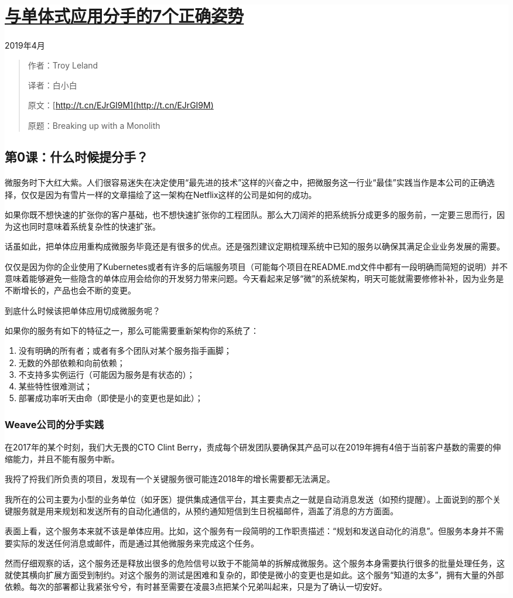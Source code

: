 # [与单体式应用分手的7个正确姿势](http://p.primeton.com/articles/5ca2c4fe4be8e60c2d000cfb)

2019年4月

> 作者：Troy Leland
>
> 译者：白小白
>
> 原文：[http://t.cn/EJrGI9M](http://t.cn/EJrGI9M)
>
> 原题：Breaking up with a Monolith

## **第0课：什么时候提分手？**

微服务时下大红大紫。人们很容易迷失在决定使用“最先进的技术”这样的兴奋之中，把微服务这一行业“最佳”实践当作是本公司的正确选择，仅仅是因为有雪片一样的文章描绘了这一架构在Netflix这样的公司是如何的成功。

如果你既不想快速的扩张你的客户基础，也不想快速扩张你的工程团队。那么大刀阔斧的把系统拆分成更多的服务前，一定要三思而行，因为这也同时意味着系统复杂性的快速扩张。

话虽如此，把单体应用重构成微服务毕竟还是有很多的优点。还是强烈建议定期梳理系统中已知的服务以确保其满足企业业务发展的需要。

仅仅是因为你的企业使用了Kubernetes或者有许多的后端服务项目（可能每个项目在README.md文件中都有一段明确而简短的说明）并不意味着能够避免一些隐含的单体应用会给你的开发努力带来问题。今天看起来足够“微”的系统架构，明天可能就需要修修补补，因为业务是不断增长的，产品也会不断的变更。

到底什么时候该把单体应用切成微服务呢？

如果你的服务有如下的特征之一，那么可能需要重新架构你的系统了：

1. 没有明确的所有者；或者有多个团队对某个服务指手画脚；
2. 无数的外部依赖和向前依赖；
3. 不支持多实例运行（可能因为服务是有状态的）；
4. 某些特性很难测试；
5. 部署成功率听天由命（即使是小的变更也是如此）；

### Weave公司的分手实践

在2017年的某个时刻，我们大无畏的CTO Clint Berry，责成每个研发团队要确保其产品可以在2019年拥有4倍于当前客户基数的需要的伸缩能力，并且不能有服务中断。

我捋了捋我们所负责的项目，发现有一个关键服务很可能连2018年的增长需要都无法满足。

我所在的公司主要为小型的业务单位（如牙医）提供集成通信平台，其主要卖点之一就是自动消息发送（如预约提醒）。上面说到的那个关键服务就是用来规划和发送所有的自动化通信的，从预约通知短信到生日祝福邮件，涵盖了消息的方方面面。

表面上看，这个服务本来就不该是单体应用。比如，这个服务有一段简明的工作职责描述：“规划和发送自动化的消息”。但服务本身并不需要实际的发送任何消息或邮件，而是通过其他微服务来完成这个任务。

然而仔细观察的话，这个服务还是释放出很多的危险信号以致于不能简单的拆解成微服务。这个服务本身需要执行很多的批量处理任务，这就使其横向扩展方面受到制约。对这个服务的测试是困难和复杂的，即使是微小的变更也是如此。这个服务“知道的太多”，拥有大量的外部依赖。每次的部署都让我紧张兮兮，有时甚至需要在凌晨3点把某个兄弟叫起来，只是为了确认一切安好。
